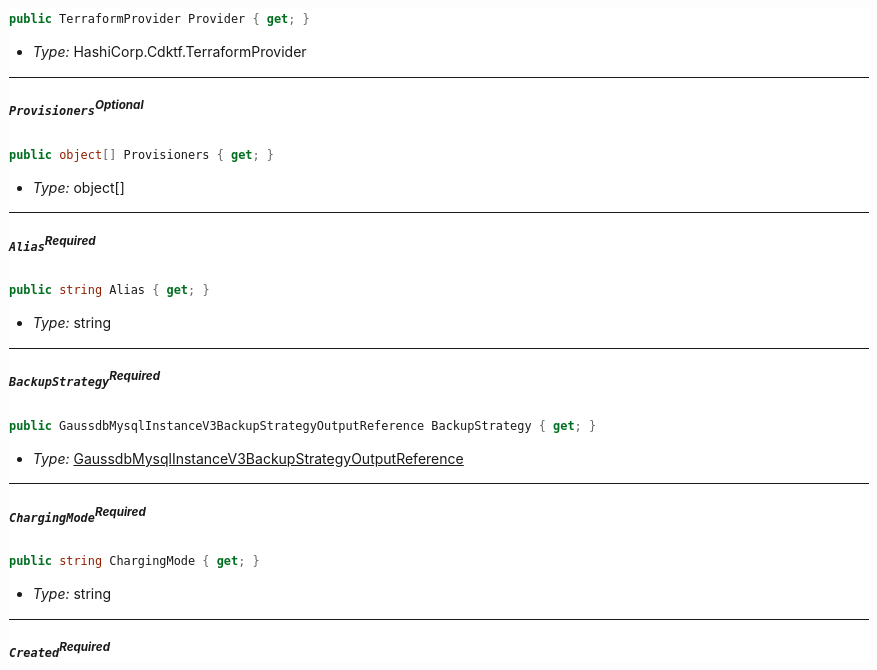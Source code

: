 ```csharp
public TerraformProvider Provider { get; }
```

- *Type:* HashiCorp.Cdktf.TerraformProvider

---

##### `Provisioners`<sup>Optional</sup> <a name="Provisioners" id="@cdktf/provider-opentelekomcloud.gaussdbMysqlInstanceV3.GaussdbMysqlInstanceV3.property.provisioners"></a>

```csharp
public object[] Provisioners { get; }
```

- *Type:* object[]

---

##### `Alias`<sup>Required</sup> <a name="Alias" id="@cdktf/provider-opentelekomcloud.gaussdbMysqlInstanceV3.GaussdbMysqlInstanceV3.property.alias"></a>

```csharp
public string Alias { get; }
```

- *Type:* string

---

##### `BackupStrategy`<sup>Required</sup> <a name="BackupStrategy" id="@cdktf/provider-opentelekomcloud.gaussdbMysqlInstanceV3.GaussdbMysqlInstanceV3.property.backupStrategy"></a>

```csharp
public GaussdbMysqlInstanceV3BackupStrategyOutputReference BackupStrategy { get; }
```

- *Type:* <a href="#@cdktf/provider-opentelekomcloud.gaussdbMysqlInstanceV3.GaussdbMysqlInstanceV3BackupStrategyOutputReference">GaussdbMysqlInstanceV3BackupStrategyOutputReference</a>

---

##### `ChargingMode`<sup>Required</sup> <a name="ChargingMode" id="@cdktf/provider-opentelekomcloud.gaussdbMysqlInstanceV3.GaussdbMysqlInstanceV3.property.chargingMode"></a>

```csharp
public string ChargingMode { get; }
```

- *Type:* string

---

##### `Created`<sup>Required</sup> <a name="Created" id="@cdktf/provider-opentelekomcloud.gaussdbMysqlInstanceV3.GaussdbMysqlInstanceV3.property.created"></a>

